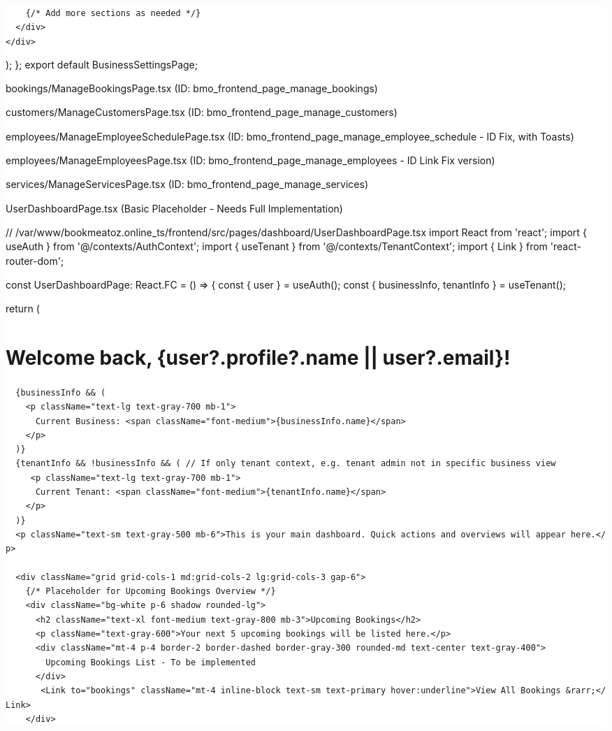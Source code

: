         {/* Add more sections as needed */}
      </div>
    </div>
  );
};
export default BusinessSettingsPage;


bookings/ManageBookingsPage.tsx (ID: bmo_frontend_page_manage_bookings)

customers/ManageCustomersPage.tsx (ID: bmo_frontend_page_manage_customers)

employees/ManageEmployeeSchedulePage.tsx (ID: bmo_frontend_page_manage_employee_schedule - ID Fix, with Toasts)

employees/ManageEmployeesPage.tsx (ID: bmo_frontend_page_manage_employees - ID Link Fix version)

services/ManageServicesPage.tsx (ID: bmo_frontend_page_manage_services)

UserDashboardPage.tsx (Basic Placeholder - Needs Full Implementation)

// /var/www/bookmeatoz.online_ts/frontend/src/pages/dashboard/UserDashboardPage.tsx
import React from 'react';
import { useAuth } from '@/contexts/AuthContext';
import { useTenant } from '@/contexts/TenantContext';
import { Link } from 'react-router-dom';

const UserDashboardPage: React.FC = () => {
  const { user } = useAuth();
  const { businessInfo, tenantInfo } = useTenant();

  return (
    <div className="p-4 md:p-6">
      <h1 className="text-2xl font-semibold text-gray-900 mb-4">
        Welcome back, {user?.profile?.name || user?.email}!
      </h1>

      {businessInfo && (
        <p className="text-lg text-gray-700 mb-1">
          Current Business: <span className="font-medium">{businessInfo.name}</span>
        </p>
      )}
      {tenantInfo && !businessInfo && ( // If only tenant context, e.g. tenant admin not in specific business view
         <p className="text-lg text-gray-700 mb-1">
          Current Tenant: <span className="font-medium">{tenantInfo.name}</span>
        </p>
      )}
      <p className="text-sm text-gray-500 mb-6">This is your main dashboard. Quick actions and overviews will appear here.</p>

      <div className="grid grid-cols-1 md:grid-cols-2 lg:grid-cols-3 gap-6">
        {/* Placeholder for Upcoming Bookings Overview */}
        <div className="bg-white p-6 shadow rounded-lg">
          <h2 className="text-xl font-medium text-gray-800 mb-3">Upcoming Bookings</h2>
          <p className="text-gray-600">Your next 5 upcoming bookings will be listed here.</p>
          <div className="mt-4 p-4 border-2 border-dashed border-gray-300 rounded-md text-center text-gray-400">
            Upcoming Bookings List - To be implemented
          </div>
           <Link to="bookings" className="mt-4 inline-block text-sm text-primary hover:underline">View All Bookings &rarr;</Link>
        </div>
